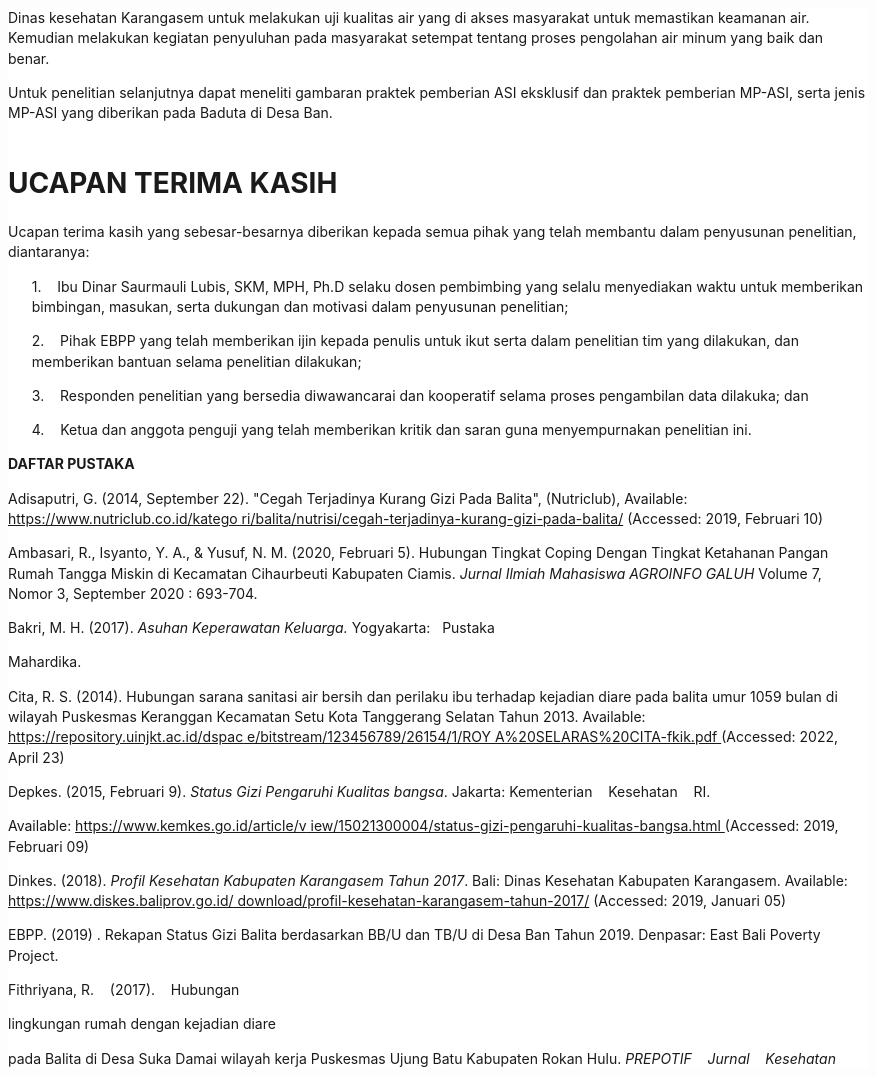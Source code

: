 <p><span class="font7">Dinas kesehatan Karangasem untuk melakukan uji kualitas air yang di akses masyarakat untuk memastikan keamanan air. Kemudian melakukan kegiatan penyuluhan pada masyarakat setempat tentang proses pengolahan air minum yang baik dan benar.</span></p>
<p><span class="font7">Untuk penelitian selanjutnya dapat meneliti gambaran praktek pemberian ASI eksklusif dan praktek pemberian MP-ASI, serta jenis MP-ASI yang diberikan pada Baduta di Desa Ban.</span></p>
<h1><a name="bookmark24"></a><span class="font7" style="font-weight:bold;"><a name="bookmark25"></a>UCAPAN TERIMA KASIH</span></h1>
<p><span class="font7">Ucapan terima kasih yang sebesar-besarnya diberikan kepada semua pihak yang telah membantu dalam penyusunan penelitian, diantaranya:</span></p>
<ul style="list-style:none;"><li>
<p><span class="font7">1. &nbsp;&nbsp;&nbsp;Ibu Dinar Saurmauli Lubis, SKM, MPH, Ph.D selaku dosen pembimbing yang selalu menyediakan waktu untuk memberikan bimbingan, masukan, serta dukungan dan motivasi dalam penyusunan penelitian;</span></p></li>
<li>
<p><span class="font7">2. &nbsp;&nbsp;&nbsp;Pihak EBPP yang telah memberikan ijin kepada penulis untuk ikut serta dalam penelitian tim yang dilakukan, dan memberikan bantuan selama penelitian dilakukan;</span></p></li>
<li>
<p><span class="font7">3. &nbsp;&nbsp;&nbsp;Responden penelitian yang bersedia diwawancarai dan kooperatif selama proses pengambilan data dilakuka; dan</span></p></li>
<li>
<p><span class="font7">4. &nbsp;&nbsp;&nbsp;Ketua dan anggota penguji yang telah memberikan kritik dan saran guna menyempurnakan penelitian ini.</span></p></li></ul>
<p><span class="font7" style="font-weight:bold;">DAFTAR PUSTAKA</span></p>
<p><span class="font7">Adisaputri, G. (2014, September 22). &quot;Cegah Terjadinya Kurang Gizi Pada Balita&quot;, (Nutriclub), Available: </span><a href="https://www.nutriclub.co.id/katego"><span class="font7" style="text-decoration:underline;">https://www.nutriclub.co.id/katego</span></a><span class="font7" style="text-decoration:underline;"> ri/balita/nutrisi/cegah-terjadinya-kurang-gizi-pada-balita/</span><span class="font7"> (Accessed: 2019, Februari 10)</span></p>
<p><span class="font7">Ambasari, R., Isyanto, Y. A., &amp;&nbsp;Yusuf, N. M. (2020, Februari 5). Hubungan Tingkat Coping Dengan Tingkat Ketahanan Pangan Rumah Tangga Miskin di Kecamatan Cihaurbeuti Kabupaten Ciamis. </span><span class="font7" style="font-style:italic;">Jurnal Ilmiah Mahasiswa AGROINFO GALUH </span><span class="font7">Volume 7, Nomor 3, September 2020 : 693-704.</span></p>
<p><span class="font7">Bakri, M. H. (2017). </span><span class="font7" style="font-style:italic;">Asuhan Keperawatan Keluarga.</span><span class="font7"> Yogyakarta: &nbsp;&nbsp;Pustaka</span></p>
<p><span class="font7">Mahardika.</span></p>
<p><span class="font7">Cita, R. S. (2014). Hubungan sarana sanitasi air bersih dan perilaku ibu terhadap kejadian diare pada balita umur 1059 bulan di wilayah Puskesmas Keranggan Kecamatan Setu Kota Tanggerang Selatan Tahun 2013. Available: </span><a href="https://repository.uinjkt.ac.id/dspac"><span class="font7" style="text-decoration:underline;">https://repository.uinjkt.ac.id/dspac</span></a><span class="font7" style="text-decoration:underline;"> e/bitstream/123456789/26154/1/ROY A%20SELARAS%20CITA-fkik.pdf </span><span class="font7">(Accessed: 2022, April 23)</span></p>
<p><span class="font7">Depkes. (2015, Februari 9). </span><span class="font7" style="font-style:italic;">Status Gizi Pengaruhi Kualitas bangsa</span><span class="font7">. Jakarta: Kementerian &nbsp;&nbsp;&nbsp;Kesehatan &nbsp;&nbsp;&nbsp;RI.</span></p>
<p><span class="font7">Available: </span><a href="https://www.kemkes.go.id/article/v"><span class="font7" style="text-decoration:underline;">https://www.kemkes.go.id/article/v</span></a><span class="font7" style="text-decoration:underline;"> iew/15021300004/status-gizi-pengaruhi-kualitas-bangsa.html </span><span class="font7">(Accessed: 2019, Februari 09)</span></p>
<p><span class="font7">Dinkes. (2018). </span><span class="font7" style="font-style:italic;">Profil Kesehatan Kabupaten Karangasem Tahun 2017</span><span class="font7">. Bali: Dinas Kesehatan Kabupaten Karangasem. Available: </span><a href="https://www.diskes.baliprov.go.id/"><span class="font7" style="text-decoration:underline;">https://www.diskes.baliprov.go.id/</span></a><span class="font7" style="text-decoration:underline;"> download/profil-kesehatan-karangasem-tahun-2017/</span><span class="font7"> (Accessed: 2019, Januari 05)</span></p>
<p><span class="font7">EBPP. (2019) . Rekapan Status Gizi Balita berdasarkan BB/U dan TB/U di Desa Ban Tahun 2019. Denpasar: East Bali Poverty Project.</span></p>
<p><span class="font7">Fithriyana, R. &nbsp;&nbsp;&nbsp;(2017). &nbsp;&nbsp;&nbsp;Hubungan</span></p>
<p><span class="font7">lingkungan rumah dengan kejadian diare</span></p>
<p><span class="font7">pada Balita di Desa Suka Damai wilayah kerja Puskesmas Ujung Batu Kabupaten Rokan Hulu. </span><span class="font7" style="font-style:italic;">PREPOTIF &nbsp;&nbsp;&nbsp;Jurnal &nbsp;&nbsp;&nbsp;Kesehatan</span></p>